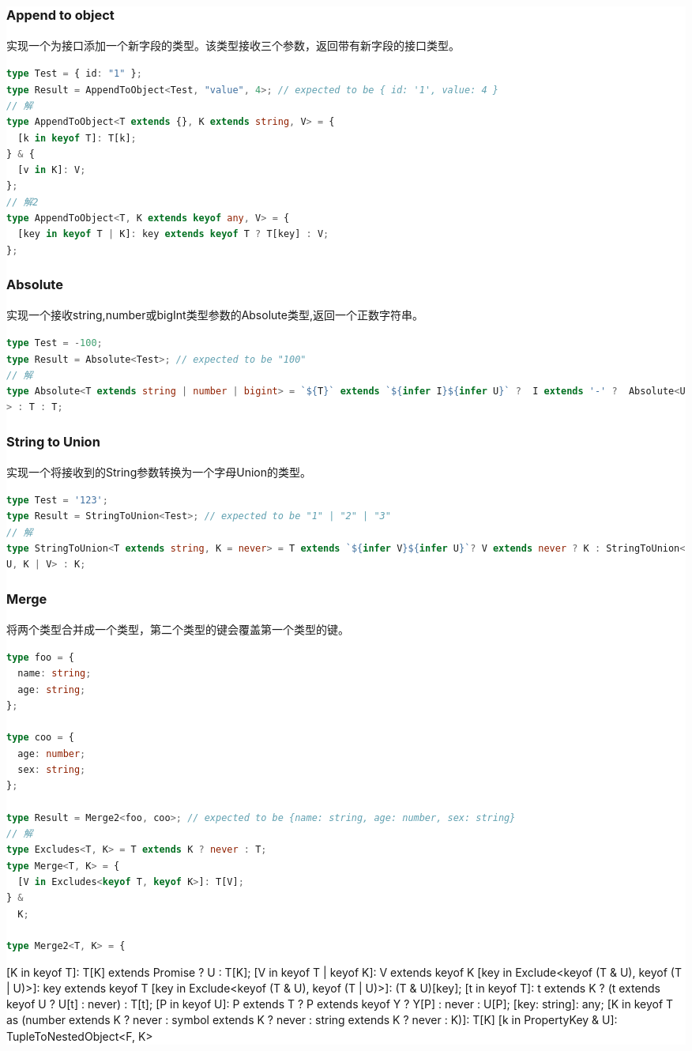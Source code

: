 ### Append to object

实现一个为接口添加一个新字段的类型。该类型接收三个参数，返回带有新字段的接口类型。

```ts
type Test = { id: "1" };
type Result = AppendToObject<Test, "value", 4>; // expected to be { id: '1', value: 4 }
// 解
type AppendToObject<T extends {}, K extends string, V> = {
  [k in keyof T]: T[k];
} & {
  [v in K]: V;
};
// 解2
type AppendToObject<T, K extends keyof any, V> = {
  [key in keyof T | K]: key extends keyof T ? T[key] : V;
};
```

### Absolute

实现一个接收string,number或bigInt类型参数的Absolute类型,返回一个正数字符串。

```ts
type Test = -100;
type Result = Absolute<Test>; // expected to be "100"
// 解
type Absolute<T extends string | number | bigint> = `${T}` extends `${infer I}${infer U}` ?  I extends '-' ?  Absolute<U> : T : T;
```

### String to Union

实现一个将接收到的String参数转换为一个字母Union的类型。

```ts
type Test = '123';
type Result = StringToUnion<Test>; // expected to be "1" | "2" | "3"
// 解
type StringToUnion<T extends string, K = never> = T extends `${infer V}${infer U}`? V extends never ? K : StringToUnion<U, K | V> : K;
```

### Merge

将两个类型合并成一个类型，第二个类型的键会覆盖第一个类型的键。

```ts
type foo = {
  name: string;
  age: string;
};

type coo = {
  age: number;
  sex: string;
};

type Result = Merge2<foo, coo>; // expected to be {name: string, age: number, sex: string}
// 解
type Excludes<T, K> = T extends K ? never : T;
type Merge<T, K> = {
  [V in Excludes<keyof T, keyof K>]: T[V];
} &
  K;

type Merge2<T, K> = {
```

  [U in K]: T[U];
  [U in ExcludeByOmit<keyof T, K>]: T[U];
  [U in ExcludeByReadonly<keyof T, K>]: T[U];
  [K in keyof T]: T[K] extends Promise<infer U> ? U : T[K];
  [V in keyof T | keyof K]: V extends keyof K
  [key in Exclude<keyof (T & U), keyof (T | U)>]: key extends keyof T
  [key in Exclude<keyof (T & U), keyof (T | U)>]: (T & U)[key];
  [t in keyof T]: t extends K ? (t extends keyof U ? U[t] : never) : T[t];
  [P in keyof U]: P extends T ? P extends keyof Y ? Y[P] : never : U[P];
  [key: string]: any;
  [K in keyof T as (number extends K ? never : symbol extends K ? never : string extends K ? never : K)]: T[K]
  [k in PropertyKey & U]: TupleToNestedObject<F, K>
